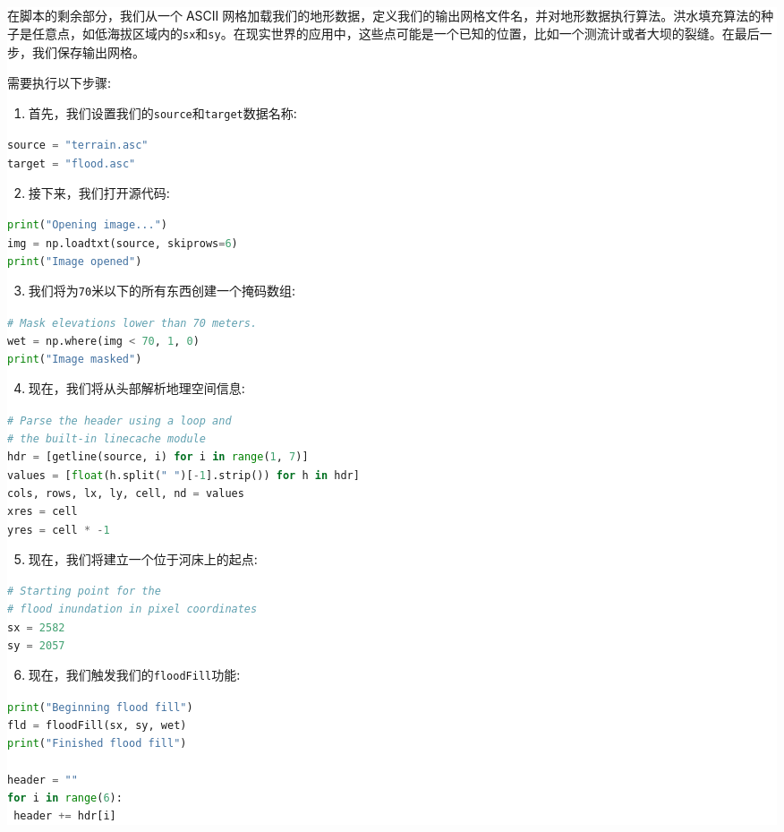 在脚本的剩余部分，我们从一个 ASCII 网格加载我们的地形数据，定义我们的输出网格文件名，并对地形数据执行算法。洪水填充算法的种子是任意点，如低海拔区域内的`sx`和`sy`。在现实世界的应用中，这些点可能是一个已知的位置，比如一个测流计或者大坝的裂缝。在最后一步，我们保存输出网格。

需要执行以下步骤:

1.  首先，我们设置我们的`source`和`target`数据名称:

```py
source = "terrain.asc"
target = "flood.asc"
```

2.  接下来，我们打开源代码:

```py
print("Opening image...")
img = np.loadtxt(source, skiprows=6)
print("Image opened")
```

3.  我们将为`70`米以下的所有东西创建一个掩码数组:

```py
# Mask elevations lower than 70 meters.
wet = np.where(img < 70, 1, 0)
print("Image masked")
```

4.  现在，我们将从头部解析地理空间信息:

```py
# Parse the header using a loop and
# the built-in linecache module
hdr = [getline(source, i) for i in range(1, 7)]
values = [float(h.split(" ")[-1].strip()) for h in hdr]
cols, rows, lx, ly, cell, nd = values
xres = cell
yres = cell * -1
```

5.  现在，我们将建立一个位于河床上的起点:

```py
# Starting point for the
# flood inundation in pixel coordinates
sx = 2582
sy = 2057
```

6.  现在，我们触发我们的`floodFill`功能:

```py
print("Beginning flood fill")
fld = floodFill(sx, sy, wet)
print("Finished flood fill")

header = ""
for i in range(6):
 header += hdr[i]
```
